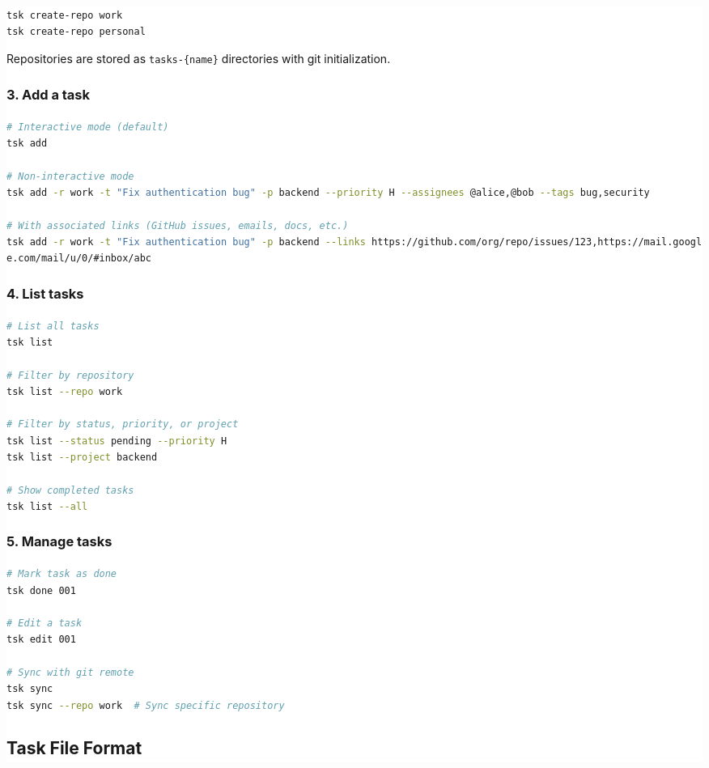 ```bash
tsk create-repo work
tsk create-repo personal
```

Repositories are stored as `tasks-{name}` directories with git initialization.

### 3. Add a task

```bash
# Interactive mode (default)
tsk add

# Non-interactive mode
tsk add -r work -t "Fix authentication bug" -p backend --priority H --assignees @alice,@bob --tags bug,security

# With associated links (GitHub issues, emails, docs, etc.)
tsk add -r work -t "Fix authentication bug" -p backend --links https://github.com/org/repo/issues/123,https://mail.google.com/mail/u/0/#inbox/abc
```

### 4. List tasks

```bash
# List all tasks
tsk list

# Filter by repository
tsk list --repo work

# Filter by status, priority, or project
tsk list --status pending --priority H
tsk list --project backend

# Show completed tasks
tsk list --all
```

### 5. Manage tasks

```bash
# Mark task as done
tsk done 001

# Edit a task
tsk edit 001

# Sync with git remote
tsk sync
tsk sync --repo work  # Sync specific repository
```

## Task File Format
